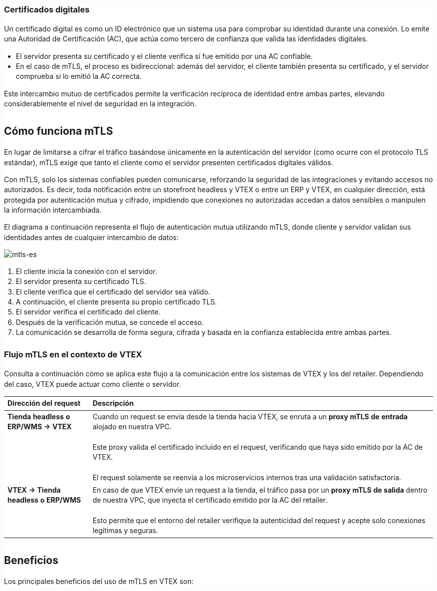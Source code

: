 ### Certificados digitales

Un certificado digital es como un ID electrónico que un sistema usa para comprobar su identidad durante una conexión. Lo emite una Autoridad de Certificación (AC), que actúa como tercero de confianza que valida las identidades digitales.

* El servidor presenta su certificado y el cliente verifica si fue emitido por una AC confiable.  
* En el caso de mTLS, el proceso es bidireccional: además del servidor, el cliente también presenta su certificado, y el servidor comprueba si lo emitió la AC correcta.

Este intercambio mutuo de certificados permite la verificación recíproca de identidad entre ambas partes, elevando considerablemente el nivel de seguridad en la integración.

## Cómo funciona mTLS

En lugar de limitarse a cifrar el tráfico basándose únicamente en la autenticación del servidor (como ocurre con el protocolo TLS estándar), mTLS exige que tanto el cliente como el servidor presenten certificados digitales válidos.

Con mTLS, solo los sistemas confiables pueden comunicarse, reforzando la seguridad de las integraciones y evitando accesos no autorizados. Es decir, toda notificación entre un storefront headless y VTEX o entre un ERP y VTEX, en cualquier dirección, está protegida por autenticación mutua y cifrado, impidiendo que conexiones no autorizadas accedan a datos sensibles o manipulen la información intercambiada.

El diagrama a continuación representa el flujo de autenticación mutua utilizando mTLS, donde cliente y servidor validan sus identidades antes de cualquier intercambio de datos:

![mtls-es](https://images.ctfassets.net/alneenqid6w5/29oPGzHDD0YSQGFMDmPfQo/f300c453188bfcbd2a6be2173f6bf85f/screencapture-mermaid-live-view-2025-05-21-20_10_40.png)

1. El cliente inicia la conexión con el servidor.  
2. El servidor presenta su certificado TLS.  
3. El cliente verifica que el certificado del servidor sea válido.  
4. A continuación, el cliente presenta su propio certificado TLS.  
5. El servidor verifica el certificado del cliente.  
6. Después de la verificación mutua, se concede el acceso.  
7. La comunicación se desarrolla de forma segura, cifrada y basada en la confianza establecida entre ambas partes.

### Flujo mTLS en el contexto de VTEX

Consulta a continuación cómo se aplica este flujo a la comunicación entre los sistemas de VTEX y los del retailer. Dependiendo del caso, VTEX puede actuar como cliente o servidor.

| Dirección del request | Descripción |
| :---- | :---- |
| **Tienda headless o ERP/WMS → VTEX** | Cuando un request se envía desde la tienda hacia VTEX, se enruta a un **proxy mTLS de entrada** alojado en nuestra VPC.<br><br>Este proxy valida el certificado incluido en el request, verificando que haya sido emitido por la AC de VTEX.<br><br>El request solamente se reenvía a los microservicios internos tras una validación satisfactoria. |
| **VTEX → Tienda headless o ERP/WMS** | En caso de que VTEX envíe un request a la tienda, el tráfico pasa por un **proxy mTLS de salida** dentro de nuestra VPC, que inyecta el certificado emitido por la AC del retailer.<br><br>Esto permite que el entorno del retailer verifique la autenticidad del request y acepte solo conexiones legítimas y seguras. |

## Beneficios

Los principales beneficios del uso de mTLS en VTEX son:
